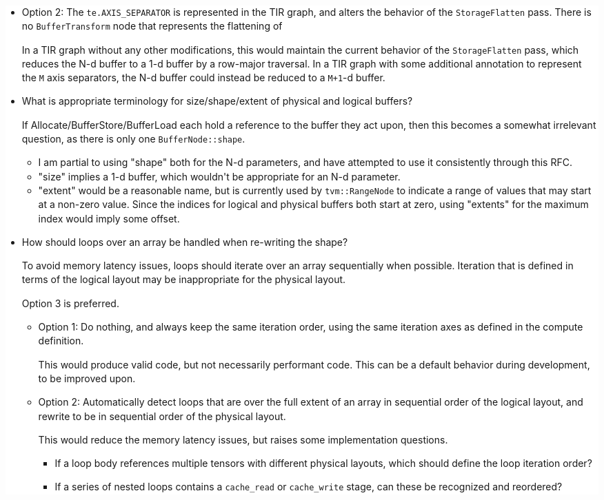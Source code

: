   - Option 2: The `te.AXIS_SEPARATOR` is represented in the TIR graph,
    and alters the behavior of the `StorageFlatten` pass.  There is no
    `BufferTransform` node that represents the flattening of

    In a TIR graph without any other modifications, this would
    maintain the current behavior of the `StorageFlatten` pass, which
    reduces the N-d buffer to a 1-d buffer by a row-major traversal.
    In a TIR graph with some additional annotation to represent the
    `M` axis separators, the N-d buffer could instead be reduced to a
    `M+1`-d buffer.

- What is appropriate terminology for size/shape/extent of physical
  and logical buffers?

  If Allocate/BufferStore/BufferLoad each hold a reference to the
  buffer they act upon, then this becomes a somewhat irrelevant
  question, as there is only one `BufferNode::shape`.

  - I am partial to using "shape" both for the N-d parameters, and
    have attempted to use it consistently through this RFC.
  - "size" implies a 1-d buffer, which wouldn't be appropriate for
    an N-d parameter.
  - "extent" would be a reasonable name, but is currently used by
    `tvm::RangeNode` to indicate a range of values that may start at
    a non-zero value.  Since the indices for logical and physical
    buffers both start at zero, using "extents" for the maximum
    index would imply some offset.



- How should loops over an array be handled when re-writing the shape?

  To avoid memory latency issues, loops should iterate over an array
  sequentially when possible.  Iteration that is defined in terms of
  the logical layout may be inappropriate for the physical layout.

  Option 3 is preferred.

  - Option 1: Do nothing, and always keep the same iteration order,
    using the same iteration axes as defined in the compute
    definition.

    This would produce valid code, but not necessarily performant
    code.  This can be a default behavior during development, to be
    improved upon.

  - Option 2: Automatically detect loops that are over the full extent
    of an array in sequential order of the logical layout, and rewrite
    to be in sequential order of the physical layout.

    This would reduce the memory latency issues, but raises some
    implementation questions.

    - If a loop body references multiple tensors with different
      physical layouts, which should define the loop iteration order?

    - If a series of nested loops contains a `cache_read` or
      `cache_write` stage, can these be recognized and reordered?

